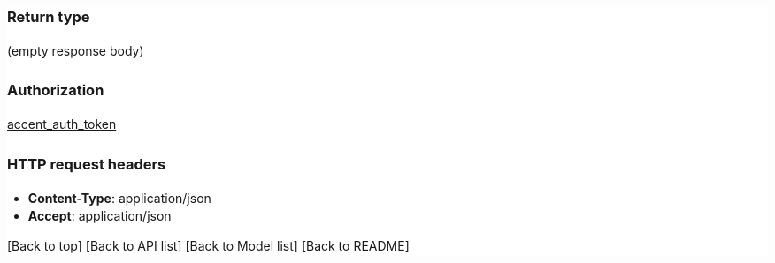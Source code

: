 ### Return type

 (empty response body)

### Authorization

[accent_auth_token](../README.md#accent_auth_token)

### HTTP request headers

- **Content-Type**: application/json
- **Accept**: application/json

[[Back to top]](#) [[Back to API list]](../README.md#documentation-for-api-endpoints)
[[Back to Model list]](../README.md#documentation-for-models)
[[Back to README]](../README.md)

